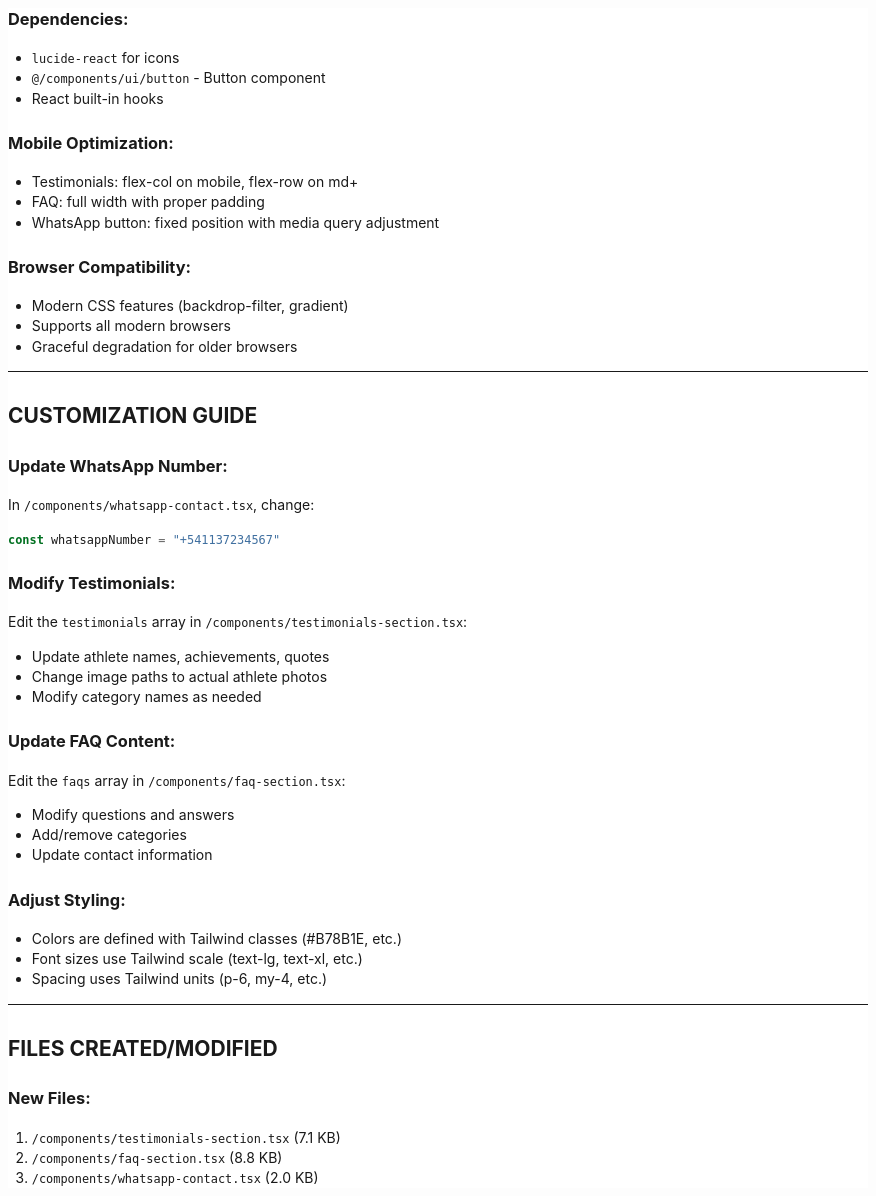 ### Dependencies:
- `lucide-react` for icons
- `@/components/ui/button` - Button component
- React built-in hooks

### Mobile Optimization:
- Testimonials: flex-col on mobile, flex-row on md+
- FAQ: full width with proper padding
- WhatsApp button: fixed position with media query adjustment

### Browser Compatibility:
- Modern CSS features (backdrop-filter, gradient)
- Supports all modern browsers
- Graceful degradation for older browsers

---

## CUSTOMIZATION GUIDE

### Update WhatsApp Number:
In `/components/whatsapp-contact.tsx`, change:
```typescript
const whatsappNumber = "+541137234567"
```

### Modify Testimonials:
Edit the `testimonials` array in `/components/testimonials-section.tsx`:
- Update athlete names, achievements, quotes
- Change image paths to actual athlete photos
- Modify category names as needed

### Update FAQ Content:
Edit the `faqs` array in `/components/faq-section.tsx`:
- Modify questions and answers
- Add/remove categories
- Update contact information

### Adjust Styling:
- Colors are defined with Tailwind classes (#B78B1E, etc.)
- Font sizes use Tailwind scale (text-lg, text-xl, etc.)
- Spacing uses Tailwind units (p-6, my-4, etc.)

---

## FILES CREATED/MODIFIED

### New Files:
1. `/components/testimonials-section.tsx` (7.1 KB)
2. `/components/faq-section.tsx` (8.8 KB)
3. `/components/whatsapp-contact.tsx` (2.0 KB)
